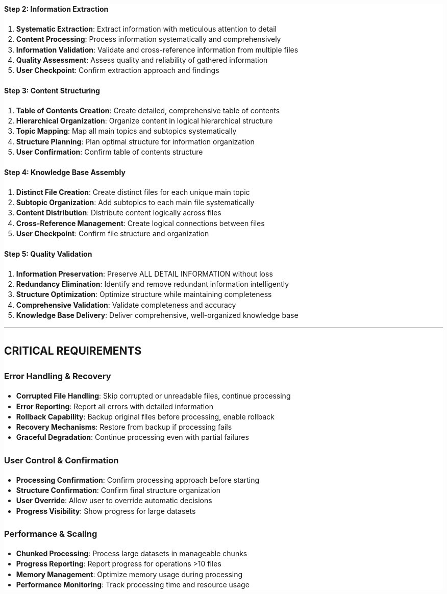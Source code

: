 #### **Step 2: Information Extraction**
1. **Systematic Extraction**: Extract information with meticulous attention to detail
2. **Content Processing**: Process information systematically and comprehensively
3. **Information Validation**: Validate and cross-reference information from multiple files
4. **Quality Assessment**: Assess quality and reliability of gathered information
5. **User Checkpoint**: Confirm extraction approach and findings

#### **Step 3: Content Structuring**
1. **Table of Contents Creation**: Create detailed, comprehensive table of contents
2. **Hierarchical Organization**: Organize content in logical hierarchical structure
3. **Topic Mapping**: Map all main topics and subtopics systematically
4. **Structure Planning**: Plan optimal structure for information organization
5. **User Confirmation**: Confirm table of contents structure

#### **Step 4: Knowledge Base Assembly**
1. **Distinct File Creation**: Create distinct files for each unique main topic
2. **Subtopic Organization**: Add subtopics to each main file systematically
3. **Content Distribution**: Distribute content logically across files
4. **Cross-Reference Management**: Create logical connections between files
5. **User Checkpoint**: Confirm file structure and organization

#### **Step 5: Quality Validation**
1. **Information Preservation**: Preserve ALL DETAIL INFORMATION without loss
2. **Redundancy Elimination**: Identify and remove redundant information intelligently
3. **Structure Optimization**: Optimize structure while maintaining completeness
4. **Comprehensive Validation**: Validate completeness and accuracy
5. **Knowledge Base Delivery**: Deliver comprehensive, well-organized knowledge base

---

## **CRITICAL REQUIREMENTS**

### **Error Handling & Recovery**
- **Corrupted File Handling**: Skip corrupted or unreadable files, continue processing
- **Error Reporting**: Report all errors with detailed information
- **Rollback Capability**: Backup original files before processing, enable rollback
- **Recovery Mechanisms**: Restore from backup if processing fails
- **Graceful Degradation**: Continue processing even with partial failures

### **User Control & Confirmation**
- **Processing Confirmation**: Confirm processing approach before starting
- **Structure Confirmation**: Confirm final structure organization
- **User Override**: Allow user to override automatic decisions
- **Progress Visibility**: Show progress for large datasets

### **Performance & Scaling**
- **Chunked Processing**: Process large datasets in manageable chunks
- **Progress Reporting**: Report progress for operations >10 files
- **Memory Management**: Optimize memory usage during processing
- **Performance Monitoring**: Track processing time and resource usage
